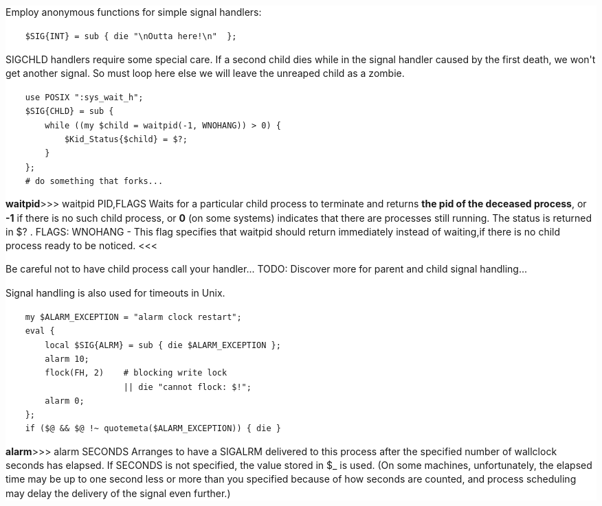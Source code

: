 Employ anonymous functions for simple signal handlers:
```
    $SIG{INT} = sub { die "\nOutta here!\n"  };
```

SIGCHLD handlers require some special care. If a second child dies while in the signal handler caused by the first death,
we won't get another signal. So must loop here else we will leave the unreaped child as a zombie.
```
    use POSIX ":sys_wait_h";
    $SIG{CHLD} = sub {
        while ((my $child = waitpid(-1, WNOHANG)) > 0) {
            $Kid_Status{$child} = $?;
        }
    };
    # do something that forks...
```
**waitpid**>>>
waitpid PID,FLAGS
Waits for a particular child process to terminate and
returns __the pid of the deceased process__,
or __-1__ if there is no such child process,
or __0__ (on some systems) indicates that there are processes still running. The status is returned in $? .
FLAGS:
WNOHANG - This flag specifies that waitpid should return immediately instead of waiting,if there is no child process ready to be noticed.
<<<

Be careful not to have child process call your handler...
TODO: Discover more for parent and child signal handling...

Signal handling is also used for timeouts in Unix.
```
    my $ALARM_EXCEPTION = "alarm clock restart";
    eval {
        local $SIG{ALRM} = sub { die $ALARM_EXCEPTION };
        alarm 10;
        flock(FH, 2)    # blocking write lock
                        || die "cannot flock: $!";
        alarm 0;
    };
    if ($@ && $@ !~ quotemeta($ALARM_EXCEPTION)) { die }
```
**alarm**>>>
alarm SECONDS
Arranges to have a SIGALRM delivered to this process after the specified number of wallclock seconds has elapsed.
If SECONDS is not specified, the value stored in $\_ is used. (On some machines, unfortunately, the elapsed time
may be up to one second less or more than you specified because of how seconds are counted, and process scheduling
may delay the delivery of the signal even further.)
